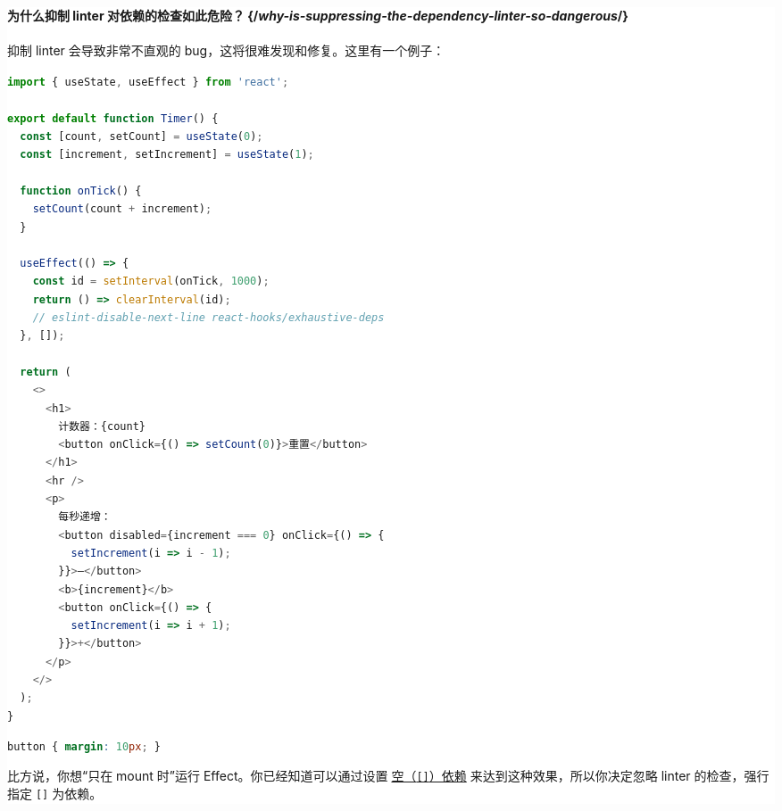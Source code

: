 <DeepDive>

#### 为什么抑制 linter 对依赖的检查如此危险？ {/*why-is-suppressing-the-dependency-linter-so-dangerous*/}

抑制 linter 会导致非常不直观的 bug，这将很难发现和修复。这里有一个例子：

<Sandpack>

```js {expectedErrors: {'react-compiler': [14]}}
import { useState, useEffect } from 'react';

export default function Timer() {
  const [count, setCount] = useState(0);
  const [increment, setIncrement] = useState(1);

  function onTick() {
	setCount(count + increment);
  }

  useEffect(() => {
    const id = setInterval(onTick, 1000);
    return () => clearInterval(id);
    // eslint-disable-next-line react-hooks/exhaustive-deps
  }, []);

  return (
    <>
      <h1>
        计数器：{count}
        <button onClick={() => setCount(0)}>重置</button>
      </h1>
      <hr />
      <p>
        每秒递增：
        <button disabled={increment === 0} onClick={() => {
          setIncrement(i => i - 1);
        }}>–</button>
        <b>{increment}</b>
        <button onClick={() => {
          setIncrement(i => i + 1);
        }}>+</button>
      </p>
    </>
  );
}
```

```css
button { margin: 10px; }
```

</Sandpack>

比方说，你想“只在 mount 时”运行 Effect。你已经知道可以通过设置 [空（`[]`）依赖](/learn/lifecycle-of-reactive-effects#what-an-effect-with-empty-dependencies-means) 来达到这种效果，所以你决定忽略 linter 的检查，强行指定 `[]` 为依赖。
